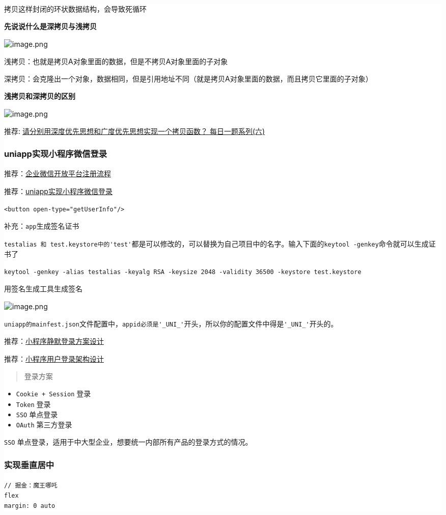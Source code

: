 拷贝这样封闭的环状数据结构，会导致死循环

**先说说什么是深拷贝与浅拷贝**

![image.png](https://p1-juejin.byteimg.com/tos-cn-i-k3u1fbpfcp/c8edc63f67144562b422554df2ed9537~tplv-k3u1fbpfcp-watermark.image)

浅拷贝：也就是拷贝A对象里面的数据，但是不拷贝A对象里面的子对象

深拷贝：会克隆出一个对象，数据相同，但是引用地址不同（就是拷贝A对象里面的数据，而且拷贝它里面的子对象）

**浅拷贝和深拷贝的区别**

![image.png](https://p9-juejin.byteimg.com/tos-cn-i-k3u1fbpfcp/2a97e85b061b4df3b9567539f2ae326a~tplv-k3u1fbpfcp-watermark.image)

推荐: [请分别用深度优先思想和广度优先思想实现一个拷贝函数？ 每日一题系列(六)](https://blog.csdn.net/qq_46299172/article/details/108545861)

### **uniapp实现小程序微信登录**

推荐：[企业微信开放平台注册流程](https://jingyan.baidu.com/article/86112f130c459c6736978737.html)

推荐：[uniapp实现小程序微信登录](https://juejin.cn/post/6922822292678541325)

```
<button open-type="getUserInfo"/>
```

补充：`app`生成签名证书

`testalias 和 test.keystore中的'test'`都是可以修改的，可以替换为自己项目中的名字。输入下面的`keytool -genkey`命令就可以生成证书了

```
keytool -genkey -alias testalias -keyalg RSA -keysize 2048 -validity 36500 -keystore test.keystore
```

用签名生成工具生成签名

![image.png](https://p6-juejin.byteimg.com/tos-cn-i-k3u1fbpfcp/f168728ee5a841ff87e72852dc6bccdb~tplv-k3u1fbpfcp-watermark.image)

`uniapp的mainfest.json`文件配置中，`appid必须是'_UNI_'`开头，所以你的配置文件中得是`'_UNI_'`开头的。

推荐：[小程序静默登录方案设计](https://juejin.cn/post/6933082931653148680)

推荐：[小程序用户登录架构设计](https://juejin.cn/post/6945264484491460638)

> 登录方案

- `Cookie + Session` 登录
- `Token` 登录
- `SSO` 单点登录
- `OAuth` 第三方登录

`SSO` 单点登录，适用于中大型企业，想要统一内部所有产品的登录方式的情况。

### 实现垂直居中

```
// 掘金：魔王哪吒
flex
margin: 0 auto
```
